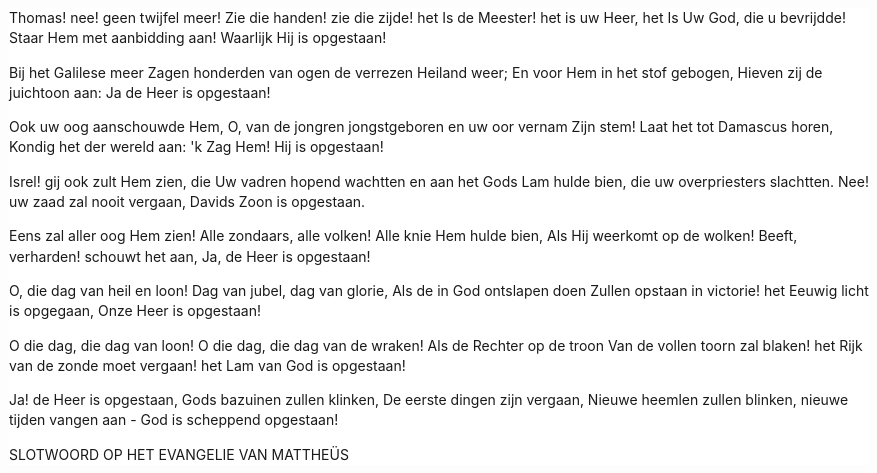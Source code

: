Thomas! nee! geen twijfel meer! Zie die handen! zie die zijde! het Is de Meester! het is uw Heer, het Is Uw God, die u bevrijdde! Staar Hem met aanbidding aan! Waarlijk Hij is opgestaan!

Bij het Galilese meer Zagen honderden van ogen de verrezen Heiland weer; En voor Hem in het stof gebogen, Hieven zij de juichtoon aan: Ja de Heer is opgestaan!

Ook uw oog aanschouwde Hem, O, van de jongren jongstgeboren en uw oor vernam Zijn stem! Laat het tot Damascus horen, Kondig het der wereld aan: 'k Zag Hem! Hij is opgestaan!

Isrel! gij ook zult Hem zien, die Uw vadren hopend wachtten en aan het Gods Lam hulde bien, die uw overpriesters slachtten. Nee! uw zaad zal nooit vergaan, Davids Zoon is opgestaan.

Eens zal aller oog Hem zien! Alle zondaars, alle volken! Alle knie Hem hulde bien, Als Hij weerkomt op de wolken! Beeft, verharden! schouwt het aan, Ja, de Heer is opgestaan!

O, die dag van heil en loon! Dag van jubel, dag van glorie, Als de in God ontslapen doen Zullen opstaan in victorie! het Eeuwig licht is opgegaan, Onze Heer is opgestaan!

O die dag, die dag van loon! O die dag, die dag van de wraken! Als de Rechter op de troon Van de vollen toorn zal blaken! het Rijk van de zonde moet vergaan! het Lam van God is opgestaan!

Ja! de Heer is opgestaan, Gods bazuinen zullen klinken, De eerste dingen zijn vergaan, Nieuwe heemlen zullen blinken, nieuwe tijden vangen aan - God is scheppend opgestaan!


SLOTWOORD OP HET EVANGELIE VAN MATTHEÜS
